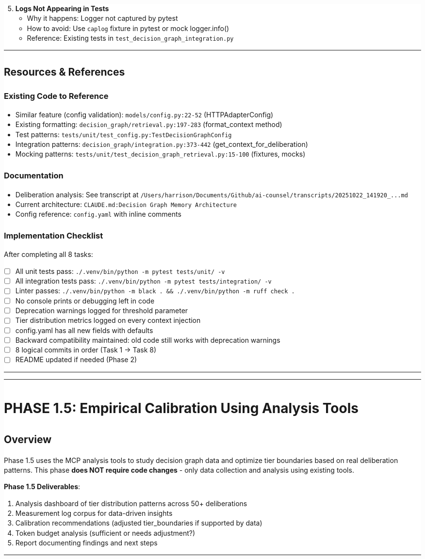 5. **Logs Not Appearing in Tests**
   - Why it happens: Logger not captured by pytest
   - How to avoid: Use `caplog` fixture in pytest or mock logger.info()
   - Reference: Existing tests in `test_decision_graph_integration.py`

---

## Resources & References

### Existing Code to Reference
- Similar feature (config validation): `models/config.py:22-52` (HTTPAdapterConfig)
- Existing formatting: `decision_graph/retrieval.py:197-283` (format_context method)
- Test patterns: `tests/unit/test_config.py:TestDecisionGraphConfig`
- Integration patterns: `decision_graph/integration.py:373-442` (get_context_for_deliberation)
- Mocking patterns: `tests/unit/test_decision_graph_retrieval.py:15-100` (fixtures, mocks)

### Documentation
- Deliberation analysis: See transcript at `/Users/harrison/Documents/Github/ai-counsel/transcripts/20251022_141920_...md`
- Current architecture: `CLAUDE.md:Decision Graph Memory Architecture`
- Config reference: `config.yaml` with inline comments

### Implementation Checklist

After completing all 8 tasks:
- [ ] All unit tests pass: `./.venv/bin/python -m pytest tests/unit/ -v`
- [ ] All integration tests pass: `./.venv/bin/python -m pytest tests/integration/ -v`
- [ ] Linter passes: `./.venv/bin/python -m black . && ./.venv/bin/python -m ruff check .`
- [ ] No console prints or debugging left in code
- [ ] Deprecation warnings logged for threshold parameter
- [ ] Tier distribution metrics logged on every context injection
- [ ] config.yaml has all new fields with defaults
- [ ] Backward compatibility maintained: old code still works with deprecation warnings
- [ ] 8 logical commits in order (Task 1 → Task 8)
- [ ] README updated if needed (Phase 2)

---

---

# PHASE 1.5: Empirical Calibration Using Analysis Tools

## Overview

Phase 1.5 uses the MCP analysis tools to study decision graph data and optimize tier boundaries based on real deliberation patterns. This phase **does NOT require code changes** - only data collection and analysis using existing tools.

**Phase 1.5 Deliverables**:
1. Analysis dashboard of tier distribution patterns across 50+ deliberations
2. Measurement log corpus for data-driven insights
3. Calibration recommendations (adjusted tier_boundaries if supported by data)
4. Token budget analysis (sufficient or needs adjustment?)
5. Report documenting findings and next steps

---